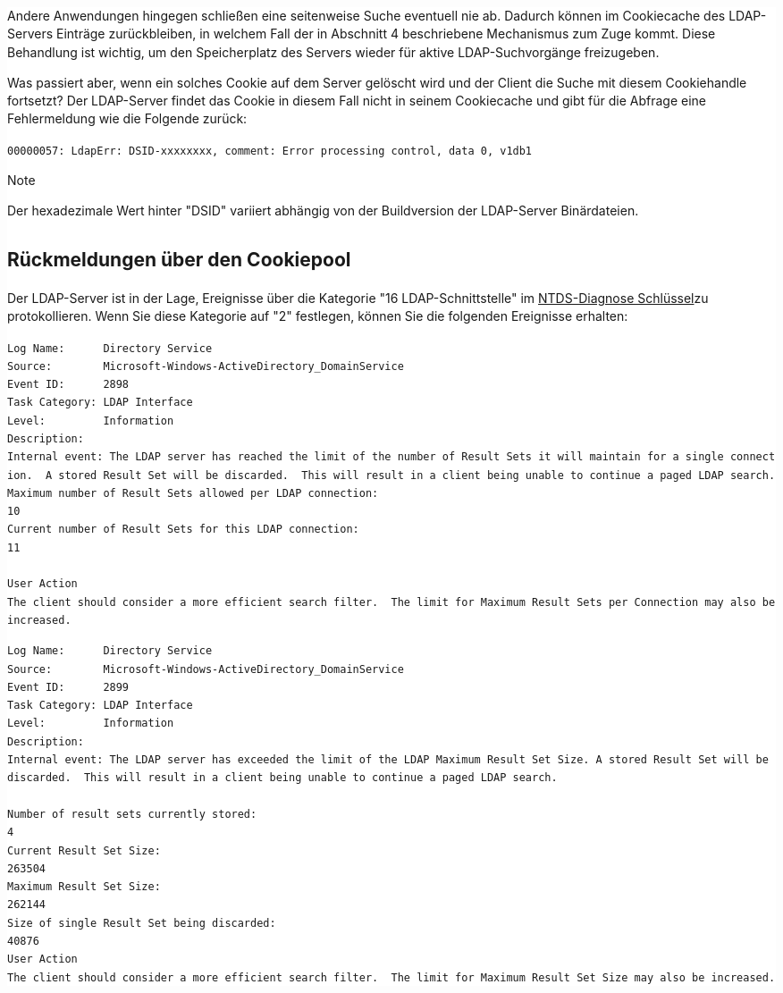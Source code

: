 Andere Anwendungen hingegen schließen eine seitenweise Suche eventuell nie ab. Dadurch können im Cookiecache des LDAP-Servers Einträge zurückbleiben, in welchem Fall der in Abschnitt 4 beschriebene Mechanismus zum Zuge kommt. Diese Behandlung ist wichtig, um den Speicherplatz des Servers wieder für aktive LDAP-Suchvorgänge freizugeben.

Was passiert aber, wenn ein solches Cookie auf dem Server gelöscht wird und der Client die Suche mit diesem Cookiehandle fortsetzt? Der LDAP-Server findet das Cookie in diesem Fall nicht in seinem Cookiecache und gibt für die Abfrage eine Fehlermeldung wie die Folgende zurück:

```
00000057: LdapErr: DSID-xxxxxxxx, comment: Error processing control, data 0, v1db1
```

> [!NOTE]
> Der hexadezimale Wert hinter "DSID" variiert abhängig von der Buildversion der LDAP-Server Binärdateien.

## <a name="reporting-on-the-cookie-pool"></a>Rückmeldungen über den Cookiepool
Der LDAP-Server ist in der Lage, Ereignisse über die Kategorie "16 LDAP-Schnittstelle" im [NTDS-Diagnose Schlüssel](https://support.microsoft.com/kb/314980/en-us)zu protokollieren. Wenn Sie diese Kategorie auf "2" festlegen, können Sie die folgenden Ereignisse erhalten:

```
Log Name:      Directory Service
Source:        Microsoft-Windows-ActiveDirectory_DomainService
Event ID:      2898
Task Category: LDAP Interface
Level:         Information
Description:
Internal event: The LDAP server has reached the limit of the number of Result Sets it will maintain for a single connection.  A stored Result Set will be discarded.  This will result in a client being unable to continue a paged LDAP search.
Maximum number of Result Sets allowed per LDAP connection:
10
Current number of Result Sets for this LDAP connection:
11

User Action
The client should consider a more efficient search filter.  The limit for Maximum Result Sets per Connection may also be increased.

```

```
Log Name:      Directory Service
Source:        Microsoft-Windows-ActiveDirectory_DomainService
Event ID:      2899
Task Category: LDAP Interface
Level:         Information
Description:
Internal event: The LDAP server has exceeded the limit of the LDAP Maximum Result Set Size. A stored Result Set will be discarded.  This will result in a client being unable to continue a paged LDAP search.

Number of result sets currently stored:
4
Current Result Set Size:
263504
Maximum Result Set Size:
262144
Size of single Result Set being discarded:
40876
User Action
The client should consider a more efficient search filter.  The limit for Maximum Result Set Size may also be increased.
```